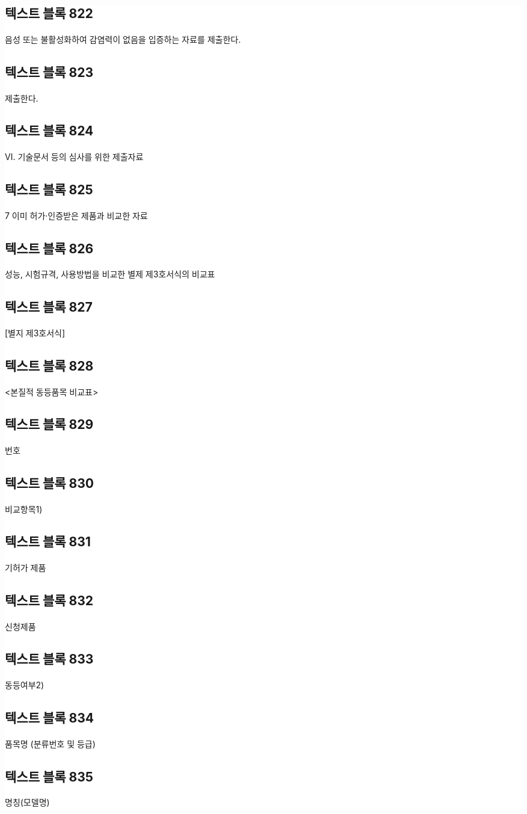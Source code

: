 ## 텍스트 블록 822
음성 또는 불활성화하여 감염력이 없음을 입증하는 자료를 제출한다.

## 텍스트 블록 823
제출한다.

## 텍스트 블록 824
Ⅵ. 기술문서 등의 심사를 위한 제출자료

## 텍스트 블록 825
7 이미 허가·인증받은 제품과 비교한 자료

## 텍스트 블록 826
성능, 시험규격, 사용방법을 비교한 별제 제3호서식의 비교표

## 텍스트 블록 827
[별지 제3호서식]

## 텍스트 블록 828
<본질적 동등품목 비교표>

## 텍스트 블록 829
번호

## 텍스트 블록 830
비교항목1)

## 텍스트 블록 831
기허가 제품

## 텍스트 블록 832
신청제품

## 텍스트 블록 833
동등여부2)

## 텍스트 블록 834
품목명 (분류번호 및 등급)

## 텍스트 블록 835
명칭(모델명)
